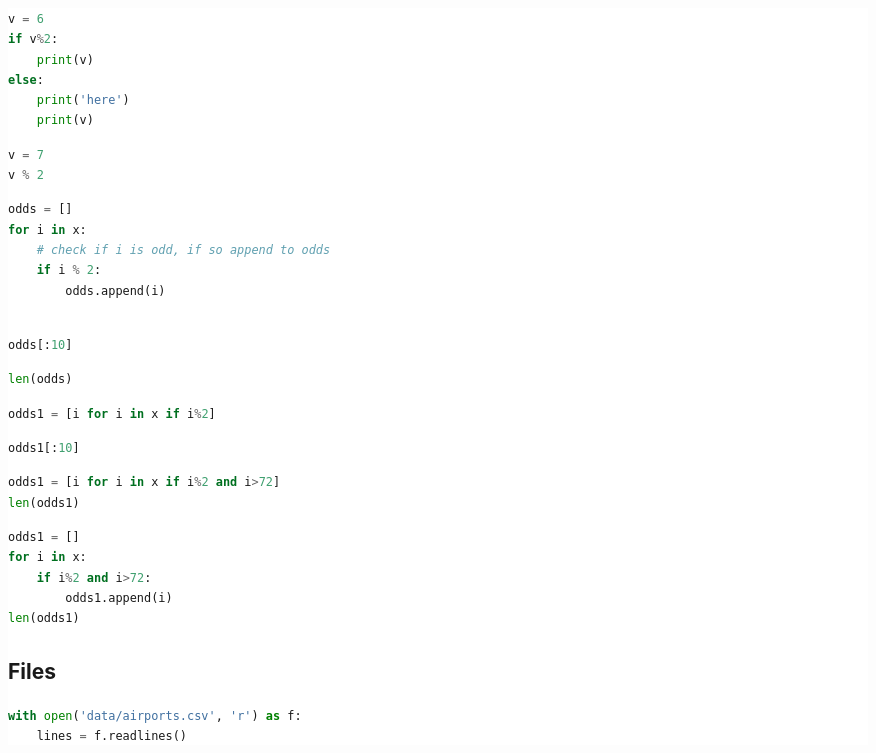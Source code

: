 ```python
v = 6
if v%2:
    print(v)
else:
    print('here')
    print(v)
```

```python
v = 7
v % 2
```

```python
odds = []
for i in x:
    # check if i is odd, if so append to odds
    if i % 2:
        odds.append(i)
    
```

```python
odds[:10]
```

```python
len(odds)
```

```python
odds1 = [i for i in x if i%2]
```

```python
odds1[:10]
```

```python
odds1 = [i for i in x if i%2 and i>72]
len(odds1)
```

```python
odds1 = []
for i in x:
    if i%2 and i>72:
        odds1.append(i)
len(odds1)
```

## Files

```python
with open('data/airports.csv', 'r') as f:
    lines = f.readlines()
```
